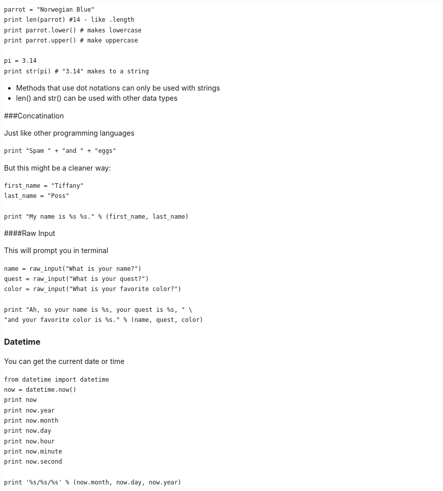 ```
parrot = "Norwegian Blue"
print len(parrot) #14 - like .length
print parrot.lower() # makes lowercase
print parrot.upper() # make uppercase

pi = 3.14
print str(pi) # "3.14" makes to a string

```

* Methods that use dot notations can only be used with strings
* len() and str() can be used with other data types

###Concatination

Just like other programming languages

```
print "Spam " + "and " + "eggs"

```

But this might be a cleaner way:

```
first_name = "Tiffany"
last_name = "Poss"

print "My name is %s %s." % (first_name, last_name)

```

####Raw Input

This will prompt you in terminal

```
name = raw_input("What is your name?")
quest = raw_input("What is your quest?")
color = raw_input("What is your favorite color?")

print "Ah, so your name is %s, your quest is %s, " \
"and your favorite color is %s." % (name, quest, color)

```

### Datetime

You can get the current date or time

```
from datetime import datetime
now = datetime.now()
print now
print now.year
print now.month
print now.day
print now.hour
print now.minute
print now.second

print '%s/%s/%s' % (now.month, now.day, now.year)

```
